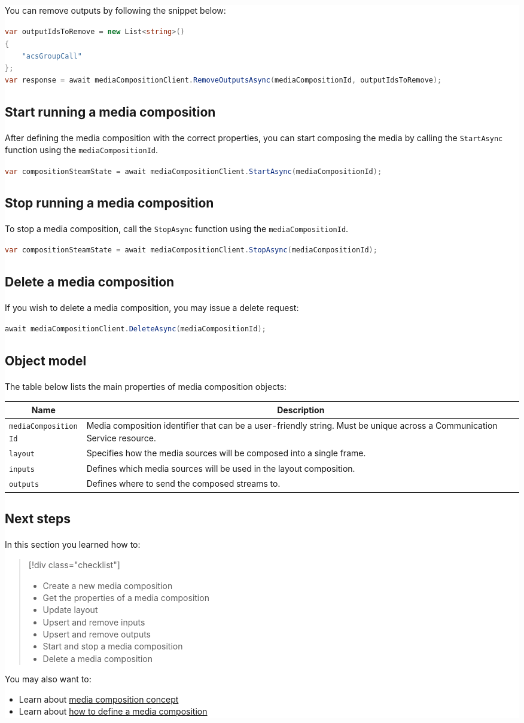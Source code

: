 You can remove outputs by following the snippet below:
```csharp
var outputIdsToRemove = new List<string>()
{
    "acsGroupCall"
};
var response = await mediaCompositionClient.RemoveOutputsAsync(mediaCompositionId, outputIdsToRemove);
```

## Start running a media composition

After defining the media composition with the correct properties, you can start composing the media by calling the `StartAsync` function using the `mediaCompositionId`.

```csharp
var compositionSteamState = await mediaCompositionClient.StartAsync(mediaCompositionId);
```

## Stop running a media composition

To stop a media composition, call the `StopAsync` function using the `mediaCompositionId`.

```csharp
var compositionSteamState = await mediaCompositionClient.StopAsync(mediaCompositionId);
```

## Delete a media composition

If you wish to delete a media composition, you may issue a delete request:
```csharp
await mediaCompositionClient.DeleteAsync(mediaCompositionId);
```

## Object model

The table below lists the main properties of media composition objects:

| Name                  | Description                               |
|-----------------------|-------------------------------------------|
| `mediaCompositionId`  | Media composition identifier that can be a user-friendly string. Must be unique across a Communication Service resource. |
| `layout`              | Specifies how the media sources will be composed into a single frame. |
| `inputs`              | Defines which media sources will be used in the layout composition. |
| `outputs`             | Defines where to send the composed streams to.|

## Next steps

In this section you learned how to:
> [!div class="checklist"]
> - Create a new media composition
> - Get the properties of a media composition
> - Update layout
> - Upsert and remove inputs
> - Upsert and remove outputs
> - Start and stop a media composition
> - Delete a media composition

You may also want to:
 - Learn about [media composition concept](../../concepts/voice-video-calling//media-comp.md)
 - Learn about [how to define a media composition](./define-media-composition.md)
